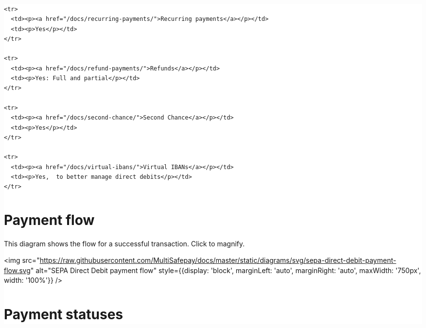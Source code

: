     <tr>
      <td><p><a href="/docs/recurring-payments/">Recurring payments</a></p></td>
      <td><p>Yes</p></td>
    </tr>

    <tr>
      <td><p><a href="/docs/refund-payments/">Refunds</a></p></td>
      <td><p>Yes: Full and partial</p></td>
    </tr>

    <tr>
      <td><p><a href="/docs/second-chance/">Second Chance</a></p></td>
      <td><p>Yes</p></td>
    </tr>

    <tr>
      <td><p><a href="/docs/virtual-ibans/">Virtual IBANs</a></p></td>
      <td><p>Yes,  to better manage direct debits</p></td>
    </tr>
  </tbody>
</table>

# Payment flow

This diagram shows the flow for a successful transaction. Click to magnify.

<img src="https://raw.githubusercontent.com/MultiSafepay/docs/master/static/diagrams/svg/sepa-direct-debit-payment-flow.svg" alt="SEPA Direct Debit payment flow" style={{display: 'block', marginLeft: 'auto', marginRight: 'auto', maxWidth: '750px', width: '100%'}} />

# Payment statuses
